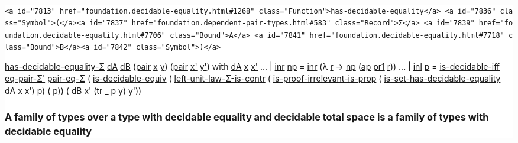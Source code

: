     <a id="7813" href="foundation.decidable-equality.html#1268" class="Function">has-decidable-equality</a> <a id="7836" class="Symbol">(</a><a id="7837" href="foundation.dependent-pair-types.html#583" class="Record">Σ</a> <a id="7839" href="foundation.decidable-equality.html#7706" class="Bound">A</a> <a id="7841" href="foundation.decidable-equality.html#7718" class="Bound">B</a><a id="7842" class="Symbol">)</a>
  <a id="7846" href="foundation.decidable-equality.html#7658" class="Function">has-decidable-equality-Σ</a> <a id="7871" href="foundation.decidable-equality.html#7871" class="Bound">dA</a> <a id="7874" href="foundation.decidable-equality.html#7874" class="Bound">dB</a> <a id="7877" class="Symbol">(</a><a id="7878" href="foundation.dependent-pair-types.html#664" class="InductiveConstructor">pair</a> <a id="7883" href="foundation.decidable-equality.html#7883" class="Bound">x</a> <a id="7885" href="foundation.decidable-equality.html#7885" class="Bound">y</a><a id="7886" class="Symbol">)</a> <a id="7888" class="Symbol">(</a><a id="7889" href="foundation.dependent-pair-types.html#664" class="InductiveConstructor">pair</a> <a id="7894" href="foundation.decidable-equality.html#7894" class="Bound">x&#39;</a> <a id="7897" href="foundation.decidable-equality.html#7897" class="Bound">y&#39;</a><a id="7899" class="Symbol">)</a> <a id="7901" class="Keyword">with</a> <a id="7906" href="foundation.decidable-equality.html#7871" class="Bound">dA</a> <a id="7909" href="foundation.decidable-equality.html#7883" class="Bound">x</a> <a id="7911" href="foundation.decidable-equality.html#7894" class="Bound">x&#39;</a>
  <a id="7916" class="Symbol">...</a> <a id="7920" class="Symbol">|</a> <a id="7922" href="foundation-core.coproduct-types.html#476" class="InductiveConstructor">inr</a> <a id="7926" href="foundation.decidable-equality.html#7926" class="Bound">np</a> <a id="7929" class="Symbol">=</a> <a id="7931" href="foundation-core.coproduct-types.html#476" class="InductiveConstructor">inr</a> <a id="7935" class="Symbol">(λ</a> <a id="7938" href="foundation.decidable-equality.html#7938" class="Bound">r</a> <a id="7940" class="Symbol">→</a> <a id="7942" href="foundation.decidable-equality.html#7926" class="Bound">np</a> <a id="7945" class="Symbol">(</a><a id="7946" href="foundation.action-on-identifications-functions.html#730" class="Function">ap</a> <a id="7949" href="foundation.dependent-pair-types.html#681" class="Field">pr1</a> <a id="7953" href="foundation.decidable-equality.html#7938" class="Bound">r</a><a id="7954" class="Symbol">))</a>
  <a id="7959" class="Symbol">...</a> <a id="7963" class="Symbol">|</a> <a id="7965" href="foundation-core.coproduct-types.html#458" class="InductiveConstructor">inl</a> <a id="7969" href="foundation.decidable-equality.html#7969" class="Bound">p</a> <a id="7971" class="Symbol">=</a>
    <a id="7977" href="foundation.decidable-types.html#6218" class="Function">is-decidable-iff</a> <a id="7994" href="foundation-core.equality-dependent-pair-types.html#1840" class="Function">eq-pair-Σ&#39;</a> <a id="8005" href="foundation-core.equality-dependent-pair-types.html#1246" class="Function">pair-eq-Σ</a>
      <a id="8021" class="Symbol">(</a> <a id="8023" href="foundation.decidable-types.html#6989" class="Function">is-decidable-equiv</a>
        <a id="8050" class="Symbol">(</a> <a id="8052" href="foundation.type-arithmetic-dependent-pair-types.html#2586" class="Function">left-unit-law-Σ-is-contr</a>
          <a id="8087" class="Symbol">(</a> <a id="8089" href="foundation-core.propositions.html#2852" class="Function">is-proof-irrelevant-is-prop</a>
            <a id="8129" class="Symbol">(</a> <a id="8131" href="foundation.decidable-equality.html#6553" class="Function">is-set-has-decidable-equality</a> <a id="8161" class="Bound">dA</a> <a id="8164" class="Bound">x</a> <a id="8166" class="Bound">x&#39;</a><a id="8168" class="Symbol">)</a> <a id="8170" href="foundation.decidable-equality.html#7969" class="Bound">p</a><a id="8171" class="Symbol">)</a>
          <a id="8183" class="Symbol">(</a> <a id="8185" href="foundation.decidable-equality.html#7969" class="Bound">p</a><a id="8186" class="Symbol">))</a>
        <a id="8197" class="Symbol">(</a> <a id="8199" class="Bound">dB</a> <a id="8202" class="Bound">x&#39;</a> <a id="8205" class="Symbol">(</a><a id="8206" href="foundation-core.transport-along-identifications.html#832" class="Function">tr</a> <a id="8209" class="Symbol">_</a> <a id="8211" href="foundation.decidable-equality.html#7969" class="Bound">p</a> <a id="8213" class="Bound">y</a><a id="8214" class="Symbol">)</a> <a id="8216" class="Bound">y&#39;</a><a id="8218" class="Symbol">))</a>
</pre>
### A family of types over a type with decidable equality and decidable total space is a family of types with decidable equality

